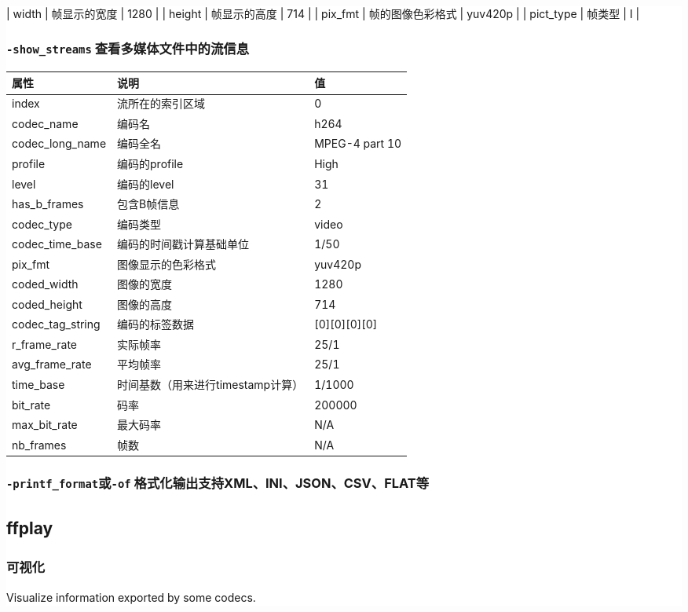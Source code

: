 | width             | 帧显示的宽度                   | 1280     |
| height            | 帧显示的高度                   | 714      |
| pix_fmt           | 帧的图像色彩格式               | yuv420p  |
| pict_type         | 帧类型                         | I        |

### `-show_streams` 查看多媒体文件中的流信息

| 属性             | 说明                              | 值             |
| :--------------- | :-------------------------------- | :------------- |
| index            | 流所在的索引区域                  | 0              |
| codec_name       | 编码名                            | h264           |
| codec_long_name  | 编码全名                          | MPEG-4 part 10 |
| profile          | 编码的profile                     | High           |
| level            | 编码的level                       | 31             |
| has_b_frames     | 包含B帧信息                       | 2              |
| codec_type       | 编码类型                          | video          |
| codec_time_base  | 编码的时间戳计算基础单位          | 1/50           |
| pix_fmt          | 图像显示的色彩格式                | yuv420p        |
| coded_width      | 图像的宽度                        | 1280           |
| coded_height     | 图像的高度                        | 714            |
| codec_tag_string | 编码的标签数据                    | [0][0][0][0]   |
| r_frame_rate     | 实际帧率                          | 25/1           |
| avg_frame_rate   | 平均帧率                          | 25/1           |
| time_base        | 时间基数（用来进行timestamp计算） | 1/1000         |
| bit_rate         | 码率                              | 200000         |
| max_bit_rate     | 最大码率                          | N/A            |
| nb_frames        | 帧数                              | N/A            |

### `-printf_format`或`-of` 格式化输出支持XML、INI、JSON、CSV、FLAT等

## ffplay

### 可视化

Visualize information exported by some codecs.


   [主机名]: 显示编号id.屏幕编号id+起始x轴,起始y轴